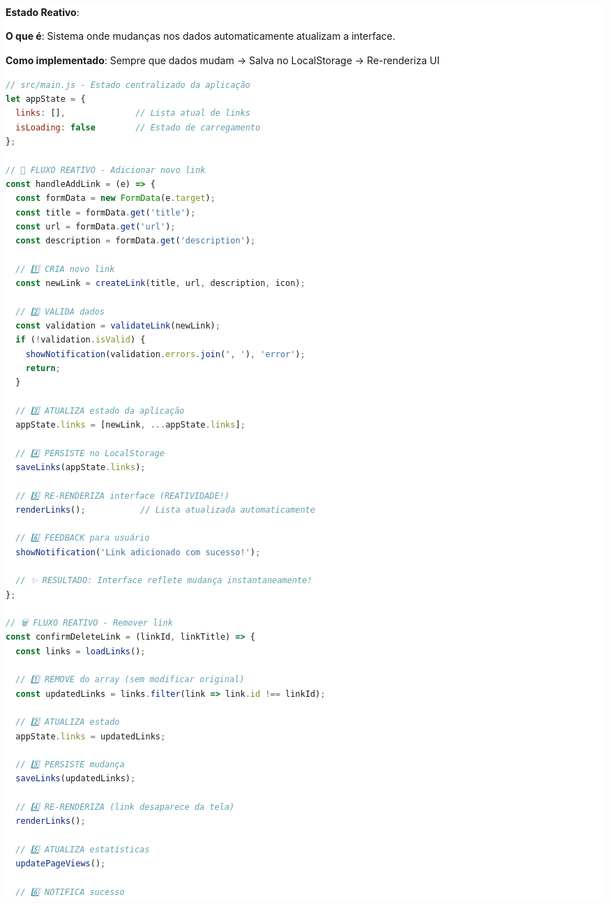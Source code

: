 **Estado Reativo**:

**O que é**: Sistema onde mudanças nos dados automaticamente atualizam a interface.

**Como implementado**: Sempre que dados mudam → Salva no LocalStorage → Re-renderiza UI

```javascript
// src/main.js - Estado centralizado da aplicação
let appState = {
  links: [],              // Lista atual de links
  isLoading: false        // Estado de carregamento
};

// 🔄 FLUXO REATIVO - Adicionar novo link
const handleAddLink = (e) => {
  const formData = new FormData(e.target);
  const title = formData.get('title');
  const url = formData.get('url');
  const description = formData.get('description');
  
  // 1️⃣ CRIA novo link
  const newLink = createLink(title, url, description, icon);
  
  // 2️⃣ VALIDA dados
  const validation = validateLink(newLink);
  if (!validation.isValid) {
    showNotification(validation.errors.join(', '), 'error');
    return;
  }
  
  // 3️⃣ ATUALIZA estado da aplicação
  appState.links = [newLink, ...appState.links];
  
  // 4️⃣ PERSISTE no LocalStorage
  saveLinks(appState.links);
  
  // 5️⃣ RE-RENDERIZA interface (REATIVIDADE!)
  renderLinks();           // Lista atualizada automaticamente
  
  // 6️⃣ FEEDBACK para usuário
  showNotification('Link adicionado com sucesso!');
  
  // ✨ RESULTADO: Interface reflete mudança instantaneamente!
};

// 🗑️ FLUXO REATIVO - Remover link
const confirmDeleteLink = (linkId, linkTitle) => {
  const links = loadLinks();
  
  // 1️⃣ REMOVE do array (sem modificar original)
  const updatedLinks = links.filter(link => link.id !== linkId);
  
  // 2️⃣ ATUALIZA estado
  appState.links = updatedLinks;
  
  // 3️⃣ PERSISTE mudança
  saveLinks(updatedLinks);
  
  // 4️⃣ RE-RENDERIZA (link desaparece da tela)
  renderLinks();
  
  // 5️⃣ ATUALIZA estatísticas
  updatePageViews();
  
  // 6️⃣ NOTIFICA sucesso
```